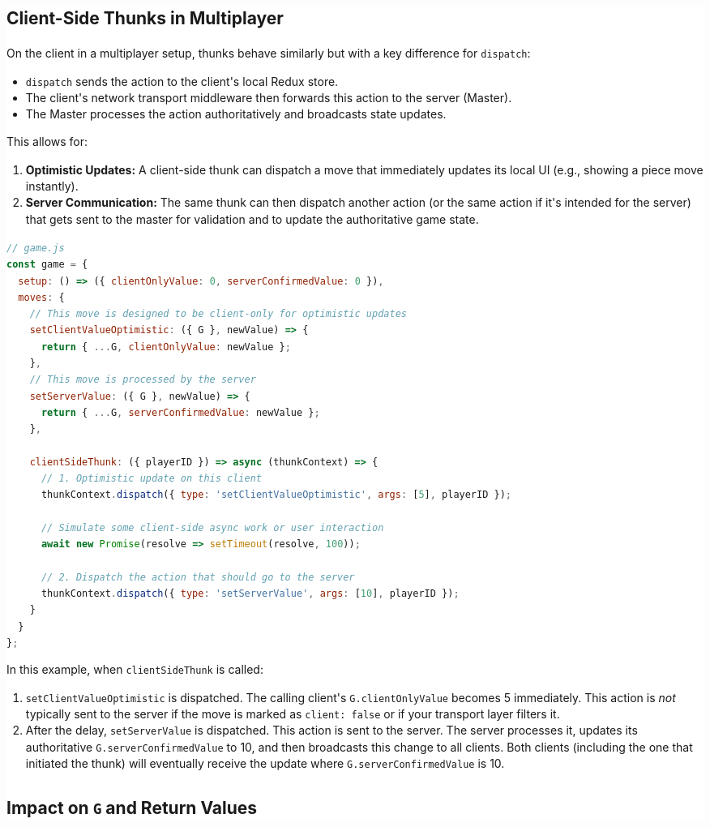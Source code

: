## Client-Side Thunks in Multiplayer

On the client in a multiplayer setup, thunks behave similarly but with a key difference for `dispatch`:
*   `dispatch` sends the action to the client's local Redux store.
*   The client's network transport middleware then forwards this action to the server (Master).
*   The Master processes the action authoritatively and broadcasts state updates.

This allows for:
1.  **Optimistic Updates:** A client-side thunk can dispatch a move that immediately updates its local UI (e.g., showing a piece move instantly).
2.  **Server Communication:** The same thunk can then dispatch another action (or the same action if it's intended for the server) that gets sent to the master for validation and to update the authoritative game state.

```javascript
// game.js
const game = {
  setup: () => ({ clientOnlyValue: 0, serverConfirmedValue: 0 }),
  moves: {
    // This move is designed to be client-only for optimistic updates
    setClientValueOptimistic: ({ G }, newValue) => {
      return { ...G, clientOnlyValue: newValue };
    },
    // This move is processed by the server
    setServerValue: ({ G }, newValue) => {
      return { ...G, serverConfirmedValue: newValue };
    },

    clientSideThunk: ({ playerID }) => async (thunkContext) => {
      // 1. Optimistic update on this client
      thunkContext.dispatch({ type: 'setClientValueOptimistic', args: [5], playerID });
      
      // Simulate some client-side async work or user interaction
      await new Promise(resolve => setTimeout(resolve, 100)); 
      
      // 2. Dispatch the action that should go to the server
      thunkContext.dispatch({ type: 'setServerValue', args: [10], playerID });
    }
  }
};
```
In this example, when `clientSideThunk` is called:
1.  `setClientValueOptimistic` is dispatched. The calling client's `G.clientOnlyValue` becomes 5 immediately. This action is *not* typically sent to the server if the move is marked as `client: false` or if your transport layer filters it.
2.  After the delay, `setServerValue` is dispatched. This action is sent to the server. The server processes it, updates its authoritative `G.serverConfirmedValue` to 10, and then broadcasts this change to all clients. Both clients (including the one that initiated the thunk) will eventually receive the update where `G.serverConfirmedValue` is 10.

## Impact on `G` and Return Values
